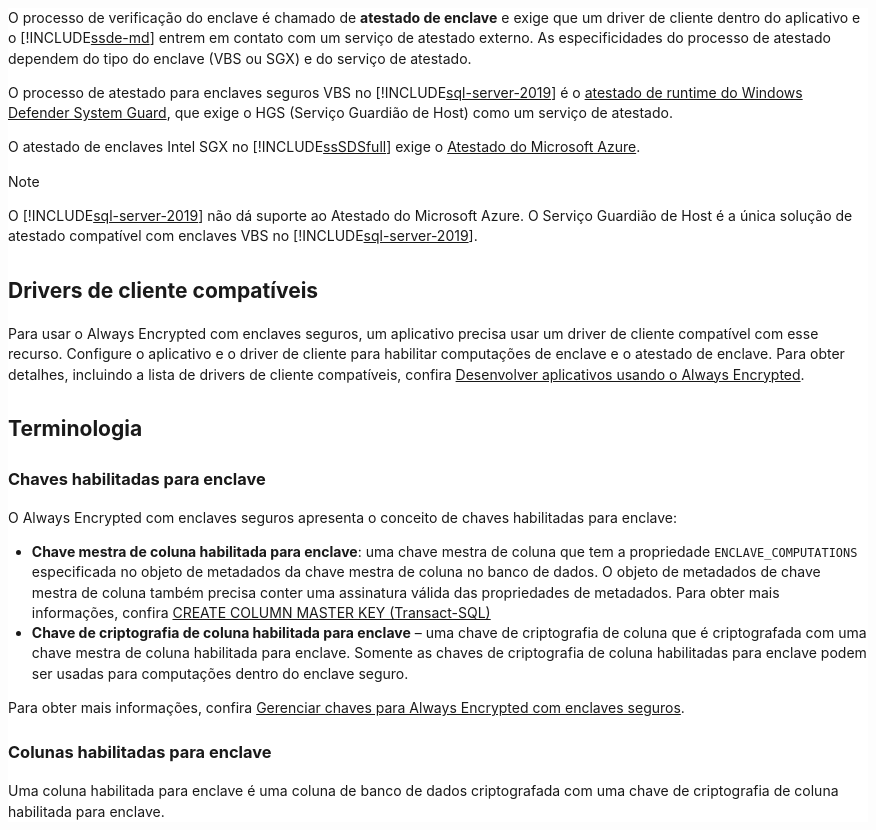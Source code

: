 O processo de verificação do enclave é chamado de **atestado de enclave** e exige que um driver de cliente dentro do aplicativo e o [!INCLUDE[ssde-md](../../../includes/ssde-md.md)] entrem em contato com um serviço de atestado externo. As especificidades do processo de atestado dependem do tipo do enclave (VBS ou SGX) e do serviço de atestado.

O processo de atestado para enclaves seguros VBS no [!INCLUDE[sql-server-2019](../../../includes/sssqlv15-md.md)] é o [atestado de runtime do Windows Defender System Guard](https://www.microsoft.com/security/blog/2018/06/05/virtualization-based-security-vbs-memory-enclaves-data-protection-through-isolation/), que exige o HGS (Serviço Guardião de Host) como um serviço de atestado. 

O atestado de enclaves Intel SGX no [!INCLUDE[ssSDSfull](../../../includes/sssdsfull-md.md)] exige o [Atestado do Microsoft Azure](https://docs.microsoft.com/azure/attestation/overview).

> [!NOTE]
> O [!INCLUDE[sql-server-2019](../../../includes/sssqlv15-md.md)] não dá suporte ao Atestado do Microsoft Azure. O Serviço Guardião de Host é a única solução de atestado compatível com enclaves VBS no [!INCLUDE[sql-server-2019](../../../includes/sssqlv15-md.md)].

## <a name="supported-client-drivers"></a>Drivers de cliente compatíveis

Para usar o Always Encrypted com enclaves seguros, um aplicativo precisa usar um driver de cliente compatível com esse recurso. Configure o aplicativo e o driver de cliente para habilitar computações de enclave e o atestado de enclave. Para obter detalhes, incluindo a lista de drivers de cliente compatíveis, confira [Desenvolver aplicativos usando o Always Encrypted](always-encrypted-client-development.md).

## <a name="terminology"></a>Terminologia

### <a name="enclave-enabled-keys"></a>Chaves habilitadas para enclave

O Always Encrypted com enclaves seguros apresenta o conceito de chaves habilitadas para enclave:

- **Chave mestra de coluna habilitada para enclave**: uma chave mestra de coluna que tem a propriedade `ENCLAVE_COMPUTATIONS` especificada no objeto de metadados da chave mestra de coluna no banco de dados. O objeto de metadados de chave mestra de coluna também precisa conter uma assinatura válida das propriedades de metadados. Para obter mais informações, confira [CREATE COLUMN MASTER KEY (Transact-SQL)](../../../t-sql/statements/create-column-master-key-transact-sql.md)
- **Chave de criptografia de coluna habilitada para enclave** – uma chave de criptografia de coluna que é criptografada com uma chave mestra de coluna habilitada para enclave. Somente as chaves de criptografia de coluna habilitadas para enclave podem ser usadas para computações dentro do enclave seguro. 

Para obter mais informações, confira [Gerenciar chaves para Always Encrypted com enclaves seguros](always-encrypted-enclaves-manage-keys.md).

### <a name="enclave-enabled-columns"></a>Colunas habilitadas para enclave

Uma coluna habilitada para enclave é uma coluna de banco de dados criptografada com uma chave de criptografia de coluna habilitada para enclave.
